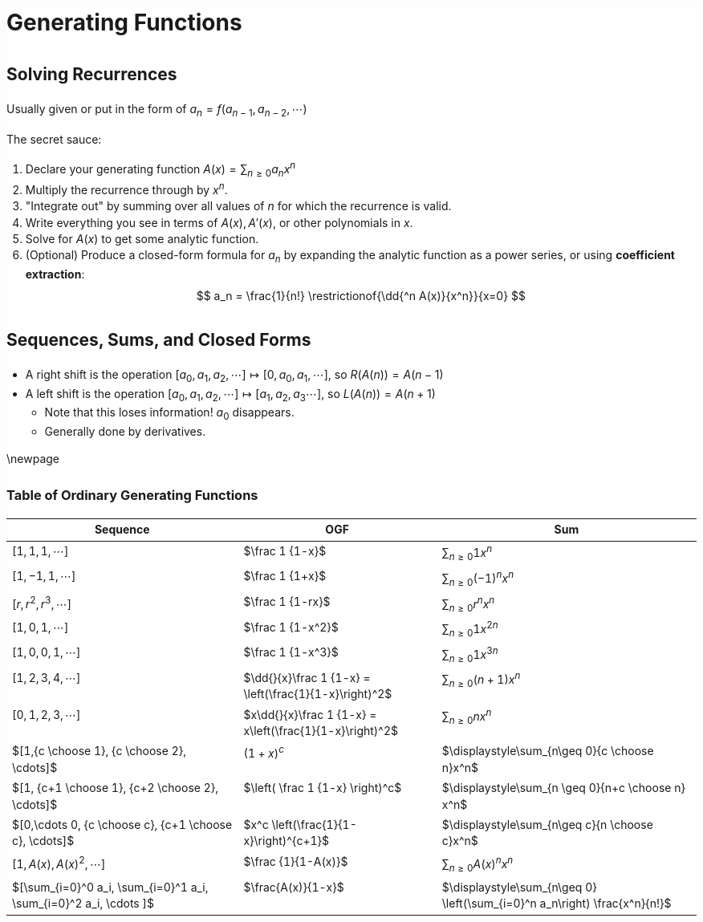 
# Generating Functions

## Solving Recurrences
Usually given or put in the form of $a_n = f(a_{n-1}, a_{n-2}, \cdots)$

The secret sauce:

1. Declare your generating function $A(x) = \displaystyle\sum_{n\geq 0} a_n x^n$
2. Multiply the recurrence through by $x^n$.
3. "Integrate out" by summing over all values of $n$ for which the recurrence is valid.
4. Write everything you see in terms of $A(x), A'(x)$, or other polynomials in $x$. 
5. Solve for $A(x)$ to get some analytic function.
6. (Optional) Produce a closed-form formula for $a_n$ by expanding the analytic function as a power series, or using **coefficient extraction**:
$$
a_n = \frac{1}{n!} \restrictionof{\dd{^n A(x)}{x^n}}{x=0}
$$

## Sequences, Sums, and Closed Forms

- A right shift is the operation $[a_0, a_1, a_2, \cdots] \mapsto [0, a_0, a_1, \cdots]$, so $R(A(n)) = A(n-1)$
- A left shift is the operation $[a_0, a_1, a_2, \cdots] \mapsto [a_1, a_2, a_3 \cdots]$, so $L(A(n)) = A(n+1)$
  - Note that this loses information! $a_0$ disappears.
  - Generally done by derivatives.

\newpage

### Table of Ordinary Generating Functions

| Sequence  | OGF  | Sum
|---|---| --- |
| $[1, 1,   1,    \cdots]$    | $\frac 1 {1-x}$   | $\displaystyle\sum_{n\geq 0}1x^n$
| $[1, -1,   1,    \cdots]$    | $\frac 1 {1+x}$   | $\displaystyle\sum_{n\geq 0}(-1)^nx^n$
| $[r, r^2, r^3,  \cdots]$    | $\frac 1 {1-rx}$  | $\displaystyle\sum_{n\geq 0}r^nx^n$
| $[1, 0,   1,    \cdots]$    | $\frac 1 {1-x^2}$  | $\displaystyle\sum_{n\geq 0}1x^{2n}$
| $[1, 0,   0,  1,  \cdots]$    | $\frac 1 {1-x^3}$  | $\displaystyle\sum_{n\geq 0}1x^{3n}$
| $[1, 2,   3,  4,  \cdots]$    | $\dd{}{x}\frac 1 {1-x} = \left(\frac{1}{1-x}\right)^2$  | $\displaystyle\sum_{n\geq 0}(n+1)x^{n}$
| $[0, 1, 2,   3,   \cdots]$    | $x\dd{}{x}\frac 1 {1-x} = x\left(\frac{1}{1-x}\right)^2$  | $\displaystyle\sum_{n\geq 0}nx^{n}$
| $[1,{c \choose 1}, {c \choose 2}, \cdots]$ | $(1+x)^c$ | $\displaystyle\sum_{n\geq 0}{c \choose n}x^n$
|$[1, {c+1 \choose 1}, {c+2 \choose 2}, \cdots]$ | $\left( \frac 1 {1-x} \right)^c$ | $\displaystyle\sum_{n \geq 0}{n+c \choose n} x^n$
| $[0,\cdots 0, {c \choose c}, {c+1 \choose c}, \cdots]$ | $x^c \left(\frac{1}{1-x}\right)^{c+1}$| $\displaystyle\sum_{n\geq c}{n \choose c}x^n$
| $[1, A(x), A(x)^2, \cdots ]$ | $\frac {1}{1-A(x)}$ | $\displaystyle\sum_{n\geq 0} A(x)^n {x^n}$
| $[\sum_{i=0}^0 a_i, \sum_{i=0}^1 a_i, \sum_{i=0}^2 a_i, \cdots ]$ | $\frac{A(x)}{1-x}$ | $\displaystyle\sum_{n\geq 0} \left(\sum_{i=0}^n a_n\right) \frac{x^n}{n!}$
